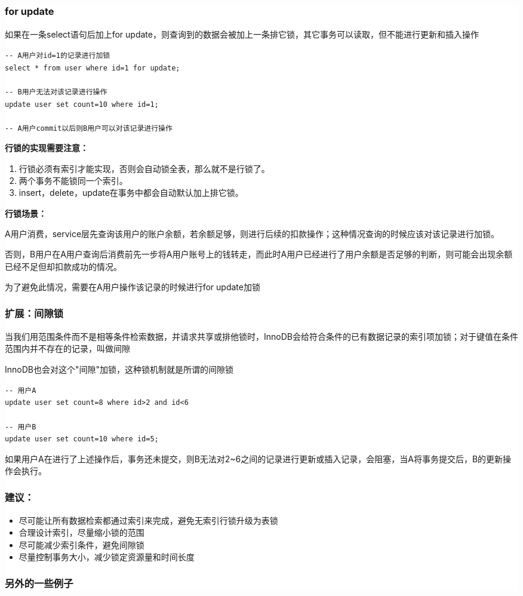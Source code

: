 ### for update

如果在一条select语句后加上for update，则查询到的数据会被加上一条排它锁，其它事务可以读取，但不能进行更新和插入操作

```
-- A用户对id=1的记录进行加锁
select * from user where id=1 for update;

-- B用户无法对该记录进行操作
update user set count=10 where id=1;

-- A用户commit以后则B用户可以对该记录进行操作
```

**行锁的实现需要注意：**

1. 行锁必须有索引才能实现，否则会自动锁全表，那么就不是行锁了。
2. 两个事务不能锁同一个索引。
3. insert，delete，update在事务中都会自动默认加上排它锁。

**行锁场景：**

A用户消费，service层先查询该用户的账户余额，若余额足够，则进行后续的扣款操作；这种情况查询的时候应该对该记录进行加锁。

否则，B用户在A用户查询后消费前先一步将A用户账号上的钱转走，而此时A用户已经进行了用户余额是否足够的判断，则可能会出现余额已经不足但却扣款成功的情况。

为了避免此情况，需要在A用户操作该记录的时候进行for update加锁

### 扩展：间隙锁

当我们用范围条件而不是相等条件检索数据，并请求共享或排他锁时，InnoDB会给符合条件的已有数据记录的索引项加锁；对于键值在条件范围内并不存在的记录，叫做间隙

InnoDB也会对这个"间隙"加锁，这种锁机制就是所谓的间隙锁

```
-- 用户A
update user set count=8 where id>2 and id<6

-- 用户B
update user set count=10 where id=5;
```

如果用户A在进行了上述操作后，事务还未提交，则B无法对2~6之间的记录进行更新或插入记录，会阻塞，当A将事务提交后，B的更新操作会执行。

### 建议：

- 尽可能让所有数据检索都通过索引来完成，避免无索引行锁升级为表锁
- 合理设计索引，尽量缩小锁的范围
- 尽可能减少索引条件，避免间隙锁
- 尽量控制事务大小，减少锁定资源量和时间长度





### 另外的一些例子


